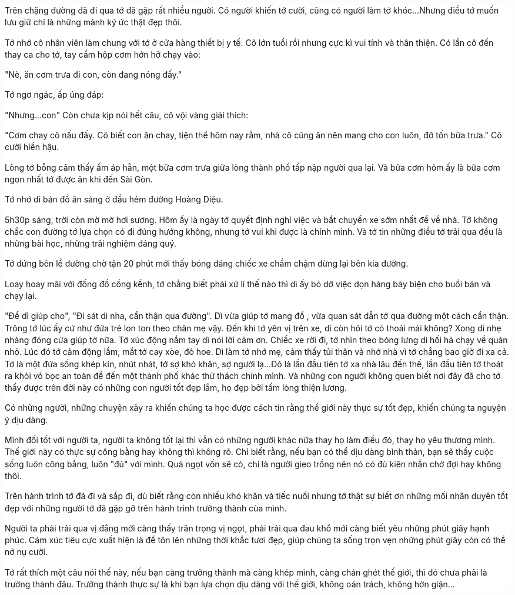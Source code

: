 Trên chặng đường đã đi qua tớ đã gặp rất nhiều người. Có người khiến tớ cười, cũng có người làm tớ khóc...Nhưng điều tớ muốn lưu giữ chỉ là những mảnh ký ức thật đẹp thôi.

Tớ nhớ cô nhân viên làm chung với tớ ở cửa hàng thiết bị y tế. Cô lớn tuổi rồi nhưng cực kì vui tính và thân thiện. Có lần cô đến thay ca cho tớ, tay cầm hộp cơm hớn hở chạy vào:

"Nè, ăn cơm trưa đi con, còn đang nóng đấy."

Tớ ngơ ngác, ấp úng đáp:

"Nhưng...con" Còn chưa kịp nói hết câu, cô vội vàng giải thích:

"Cơm chay cô nấu đấy. Cô biết con ăn chay, tiện thể hôm nay rằm, nhà cô cũng ăn nên mang cho con luôn, đỡ tốn bữa trưa." Cô cười hiền hậu.

Lòng tớ bỗng cảm thấy ấm áp hẳn, một bữa cơm trưa giữa lòng thành phố tấp nập người qua lại. Và bữa cơm hôm ấy là bữa cơm ngon nhất tớ được ăn khi đến Sài Gòn.

Tớ nhớ dì bán đồ ăn sáng ở đầu hẻm đường Hoàng Diệu.

5h30p sáng, trời còn mờ mờ hơi sương. Hôm ấy là ngày tớ quyết định nghỉ việc và bắt chuyến xe sớm nhất để về nhà. Tớ không chắc con đường tớ lựa chọn có đi đúng hướng không, nhưng tớ vui khi được là chính mình. Và tớ tin những điều tớ trải qua đều là những bài học, những trải nghiệm đáng quý.

Tớ đứng bên lề đường chờ tận 20 phút mới thấy bóng dáng chiếc xe chầm chậm dừng lại bên kia đường.

Loay hoay mãi với đống đồ cồng kềnh, tớ chẳng biết phải xử lí thế nào thì dì ấy bỏ dở việc dọn hàng bày biện cho buổi bán và chạy lại.

"Để dì giúp cho", "Đi sát dì nha, cẩn thận qua đường". Dì vừa giúp tớ mang đồ , vừa quan sát dẫn tớ qua đường một cách cẩn thận. Trông tớ lúc ấy cứ như đứa trẻ lon ton theo chân mẹ vậy. Đến khi tớ yên vị trên xe, dì còn hỏi tớ có thoải mái không? Xong dì nhẹ nhàng đóng cửa giúp tớ nữa. Tớ xúc động nắm tay dì nói lời cảm ơn. Chiếc xe rời đi, tớ nhìn theo bóng lưng dì hối hả chạy về quán nhỏ. Lúc đó tớ cảm động lắm, mắt tớ cay xòe, đỏ hoe. Dì làm tớ nhớ mẹ, cảm thấy tủi thân và nhớ nhà vì tớ chẳng bao giờ đi xa cả. Tớ là một đứa sống khép kín, nhút nhát, tớ sợ khó khăn, sợ người lạ...Đó là lần đầu tiên tớ xa nhà lâu đến thế, lần đầu tiên tớ thoát ra khỏi vỏ bọc an toàn để đến một thành phố khác thử thách chính mình. Và những con người không quen biết nơi đây đã cho tớ thấy được trên đời này có những con người tốt đẹp lắm, họ đẹp bởi tấm lòng thiện lương.

Có những người, những chuyện xảy ra khiến chúng ta học được cách tin rằng thế giới này thực sự tốt đẹp, khiến chúng ta nguyện ý dịu dàng.

Mình đối tốt với người ta, người ta không tốt lại thì vẫn có những người khác nữa thay họ làm điều đó, thay họ yêu thương mình. Thế giới này có thực sự công bằng hay không thì không rõ. Chỉ biết rằng, nếu bạn có thể dịu dàng bình thản, bạn sẽ thấy cuộc sống luôn công bằng, luôn "đủ" với mình. Quả ngọt vốn sẽ có, chỉ là người gieo trồng nên nó có đủ kiên nhẫn chờ đợi hay không thôi.

Trên hành trình tớ đã đi và sắp đi, dù biết rằng còn nhiều khó khăn và tiếc nuối nhưng tớ thật sự biết ơn những mối nhân duyên tốt đẹp với những người tớ đã gặp gỡ trên hành trình trưởng thành của mình.

Người ta phải trải qua vị đắng mới càng thấy trân trọng vị ngọt, phải trải qua đau khổ mới càng biết yêu những phút giây hạnh phúc. Cảm xúc tiêu cực xuất hiện là để tôn lên những thời khắc tươi đẹp, giúp chúng ta sống trọn vẹn những phút giây còn có thể nở nụ cười.

Tớ rất thích một câu nói thế này, nếu bạn càng trưởng thành mà càng khép mình, càng chán ghét thế giới, thì đó chưa phải là trưởng thành đâu. Trưởng thành thực sự là khi bạn lựa chọn dịu dàng với thế giới, không oán trách, không hờn giận...
